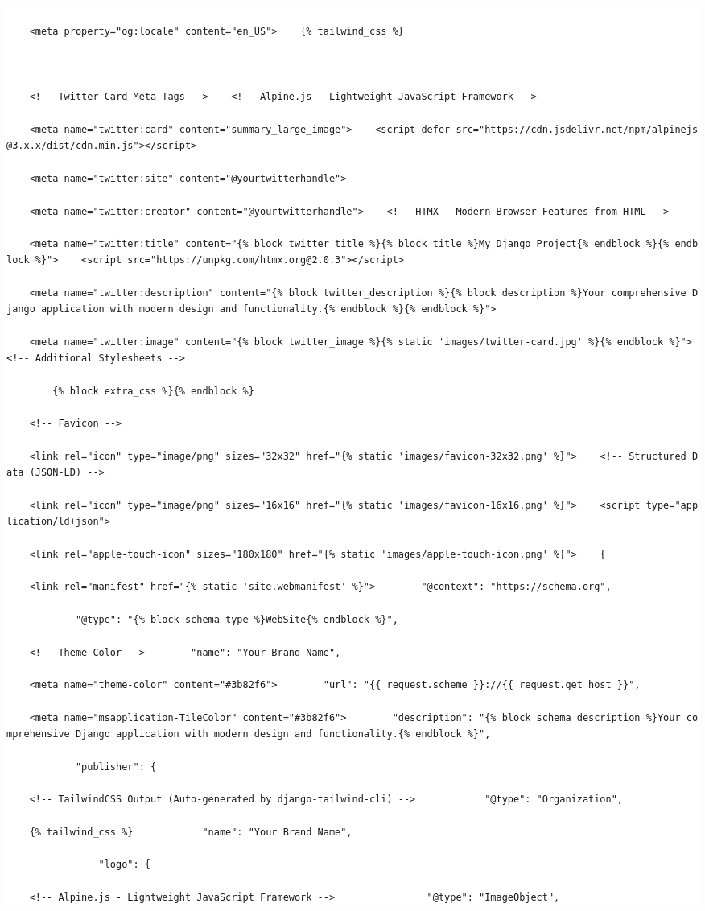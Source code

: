 ```

    <meta property="og:locale" content="en_US">    {% tailwind_css %}

        

    <!-- Twitter Card Meta Tags -->    <!-- Alpine.js - Lightweight JavaScript Framework -->

    <meta name="twitter:card" content="summary_large_image">    <script defer src="https://cdn.jsdelivr.net/npm/alpinejs@3.x.x/dist/cdn.min.js"></script>

    <meta name="twitter:site" content="@yourtwitterhandle">    

    <meta name="twitter:creator" content="@yourtwitterhandle">    <!-- HTMX - Modern Browser Features from HTML -->

    <meta name="twitter:title" content="{% block twitter_title %}{% block title %}My Django Project{% endblock %}{% endblock %}">    <script src="https://unpkg.com/htmx.org@2.0.3"></script>

    <meta name="twitter:description" content="{% block twitter_description %}{% block description %}Your comprehensive Django application with modern design and functionality.{% endblock %}{% endblock %}">    

    <meta name="twitter:image" content="{% block twitter_image %}{% static 'images/twitter-card.jpg' %}{% endblock %}">    <!-- Additional Stylesheets -->

        {% block extra_css %}{% endblock %}

    <!-- Favicon -->    

    <link rel="icon" type="image/png" sizes="32x32" href="{% static 'images/favicon-32x32.png' %}">    <!-- Structured Data (JSON-LD) -->

    <link rel="icon" type="image/png" sizes="16x16" href="{% static 'images/favicon-16x16.png' %}">    <script type="application/ld+json">

    <link rel="apple-touch-icon" sizes="180x180" href="{% static 'images/apple-touch-icon.png' %}">    {

    <link rel="manifest" href="{% static 'site.webmanifest' %}">        "@context": "https://schema.org",

            "@type": "{% block schema_type %}WebSite{% endblock %}",

    <!-- Theme Color -->        "name": "Your Brand Name",

    <meta name="theme-color" content="#3b82f6">        "url": "{{ request.scheme }}://{{ request.get_host }}",

    <meta name="msapplication-TileColor" content="#3b82f6">        "description": "{% block schema_description %}Your comprehensive Django application with modern design and functionality.{% endblock %}",

            "publisher": {

    <!-- TailwindCSS Output (Auto-generated by django-tailwind-cli) -->            "@type": "Organization",

    {% tailwind_css %}            "name": "Your Brand Name",

                "logo": {

    <!-- Alpine.js - Lightweight JavaScript Framework -->                "@type": "ImageObject",

```